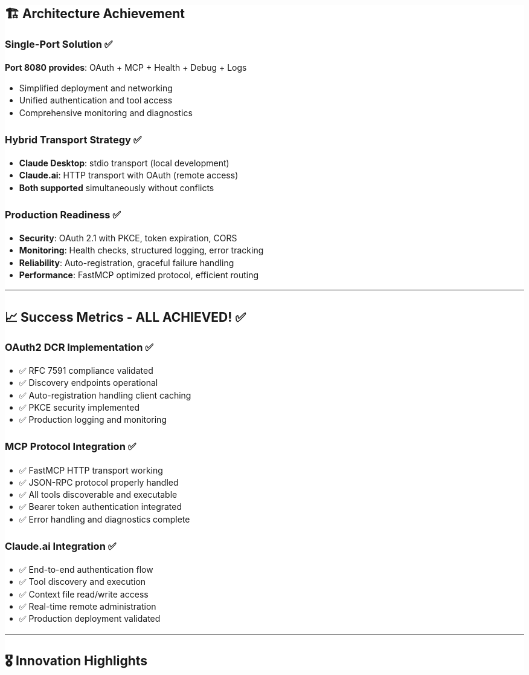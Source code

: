 ## 🏗️ Architecture Achievement

### Single-Port Solution ✅
**Port 8080 provides**: OAuth + MCP + Health + Debug + Logs
- Simplified deployment and networking
- Unified authentication and tool access
- Comprehensive monitoring and diagnostics

### Hybrid Transport Strategy ✅  
- **Claude Desktop**: stdio transport (local development)
- **Claude.ai**: HTTP transport with OAuth (remote access)
- **Both supported** simultaneously without conflicts

### Production Readiness ✅
- **Security**: OAuth 2.1 with PKCE, token expiration, CORS
- **Monitoring**: Health checks, structured logging, error tracking  
- **Reliability**: Auto-registration, graceful failure handling
- **Performance**: FastMCP optimized protocol, efficient routing

---

## 📈 Success Metrics - ALL ACHIEVED! ✅

### OAuth2 DCR Implementation ✅
- ✅ RFC 7591 compliance validated
- ✅ Discovery endpoints operational  
- ✅ Auto-registration handling client caching
- ✅ PKCE security implemented
- ✅ Production logging and monitoring

### MCP Protocol Integration ✅  
- ✅ FastMCP HTTP transport working
- ✅ JSON-RPC protocol properly handled
- ✅ All tools discoverable and executable
- ✅ Bearer token authentication integrated
- ✅ Error handling and diagnostics complete

### Claude.ai Integration ✅
- ✅ End-to-end authentication flow
- ✅ Tool discovery and execution
- ✅ Context file read/write access
- ✅ Real-time remote administration
- ✅ Production deployment validated

---

## 🎖️ Innovation Highlights
